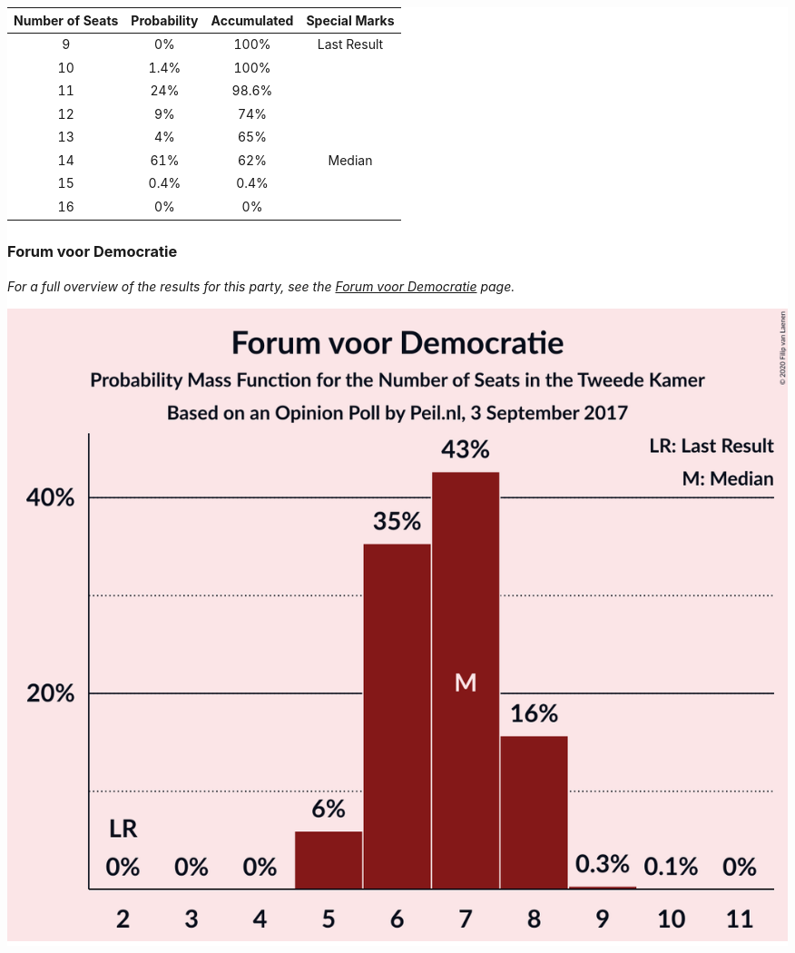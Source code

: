 | Number of Seats | Probability | Accumulated | Special Marks |
|:---------------:|:-----------:|:-----------:|:-------------:|
| 9 | 0% | 100% | Last Result |
| 10 | 1.4% | 100% |  |
| 11 | 24% | 98.6% |  |
| 12 | 9% | 74% |  |
| 13 | 4% | 65% |  |
| 14 | 61% | 62% | Median |
| 15 | 0.4% | 0.4% |  |
| 16 | 0% | 0% |  |

### Forum voor Democratie

*For a full overview of the results for this party, see the [Forum voor Democratie](party-forumvoordemocratie.html) page.*

![Graph with seats probability mass function not yet produced](2017-09-03-Peilnl-seats-pmf-forumvoordemocratie.png "Seats Probability Mass Function")
